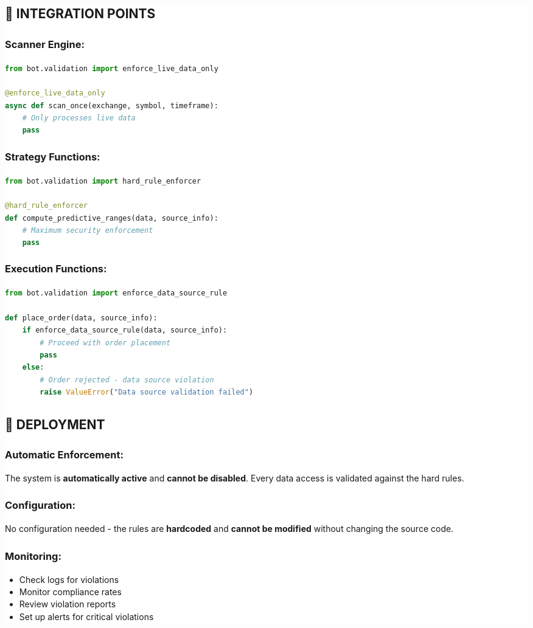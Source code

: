 ## 🎯 **INTEGRATION POINTS**

### **Scanner Engine:**
```python
from bot.validation import enforce_live_data_only

@enforce_live_data_only
async def scan_once(exchange, symbol, timeframe):
    # Only processes live data
    pass
```

### **Strategy Functions:**
```python
from bot.validation import hard_rule_enforcer

@hard_rule_enforcer
def compute_predictive_ranges(data, source_info):
    # Maximum security enforcement
    pass
```

### **Execution Functions:**
```python
from bot.validation import enforce_data_source_rule

def place_order(data, source_info):
    if enforce_data_source_rule(data, source_info):
        # Proceed with order placement
        pass
    else:
        # Order rejected - data source violation
        raise ValueError("Data source validation failed")
```

## 🚀 **DEPLOYMENT**

### **Automatic Enforcement:**
The system is **automatically active** and **cannot be disabled**. Every data access is validated against the hard rules.

### **Configuration:**
No configuration needed - the rules are **hardcoded** and **cannot be modified** without changing the source code.

### **Monitoring:**
- Check logs for violations
- Monitor compliance rates
- Review violation reports
- Set up alerts for critical violations
